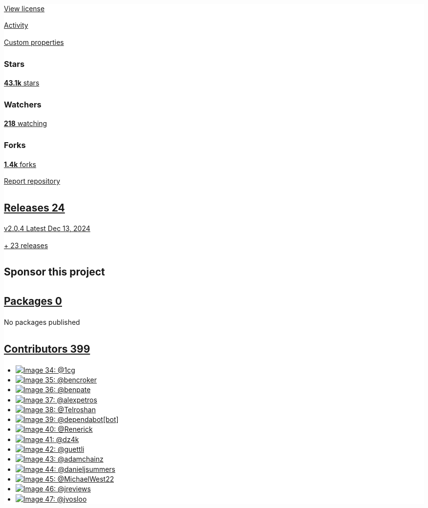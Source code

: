 [View license](https://github.com/bigskysoftware/htmx?screenshot=true#License-1-ov-file)

[Activity](https://github.com/bigskysoftware/htmx/activity)

[Custom properties](https://github.com/bigskysoftware/htmx/custom-properties)

### Stars

[**43.1k** stars](https://github.com/bigskysoftware/htmx/stargazers)

### Watchers

[**218** watching](https://github.com/bigskysoftware/htmx/watchers)

### Forks

[**1.4k** forks](https://github.com/bigskysoftware/htmx/forks)

[Report repository](https://github.com/contact/report-content?content_url=https%3A%2F%2Fgithub.com%2Fbigskysoftware%2Fhtmx&report=bigskysoftware+%28user%29)

[Releases 24](https://github.com/bigskysoftware/htmx/releases)
--------------------------------------------------------------

[v2.0.4 Latest Dec 13, 2024](https://github.com/bigskysoftware/htmx/releases/tag/v2.0.4)

[\+ 23 releases](https://github.com/bigskysoftware/htmx/releases)

Sponsor this project
--------------------

[Packages 0](https://github.com/orgs/bigskysoftware/packages?repo_name=htmx)
----------------------------------------------------------------------------

No packages published  

[Contributors 399](https://github.com/bigskysoftware/htmx/graphs/contributors)
------------------------------------------------------------------------------

*   [![Image 34: @1cg](https://avatars.githubusercontent.com/u/469183?s=64&v=4)](https://github.com/1cg)
*   [![Image 35: @bencroker](https://avatars.githubusercontent.com/u/57572400?s=64&v=4)](https://github.com/bencroker)
*   [![Image 36: @benpate](https://avatars.githubusercontent.com/u/4381040?s=64&v=4)](https://github.com/benpate)
*   [![Image 37: @alexpetros](https://avatars.githubusercontent.com/u/23287457?s=64&v=4)](https://github.com/alexpetros)
*   [![Image 38: @Telroshan](https://avatars.githubusercontent.com/u/19146183?s=64&v=4)](https://github.com/Telroshan)
*   [![Image 39: @dependabot[bot]](https://avatars.githubusercontent.com/in/29110?s=64&v=4)](https://github.com/apps/dependabot)
*   [![Image 40: @Renerick](https://avatars.githubusercontent.com/u/20725046?s=64&v=4)](https://github.com/Renerick)
*   [![Image 41: @dz4k](https://avatars.githubusercontent.com/u/39595683?s=64&v=4)](https://github.com/dz4k)
*   [![Image 42: @guettli](https://avatars.githubusercontent.com/u/414336?s=64&v=4)](https://github.com/guettli)
*   [![Image 43: @adamchainz](https://avatars.githubusercontent.com/u/857609?s=64&v=4)](https://github.com/adamchainz)
*   [![Image 44: @danieljsummers](https://avatars.githubusercontent.com/u/880348?s=64&v=4)](https://github.com/danieljsummers)
*   [![Image 45: @MichaelWest22](https://avatars.githubusercontent.com/u/12867972?s=64&v=4)](https://github.com/MichaelWest22)
*   [![Image 46: @jreviews](https://avatars.githubusercontent.com/u/31069418?s=64&v=4)](https://github.com/jreviews)
*   [![Image 47: @jvosloo](https://avatars.githubusercontent.com/u/180948?s=64&v=4)](https://github.com/jvosloo)
